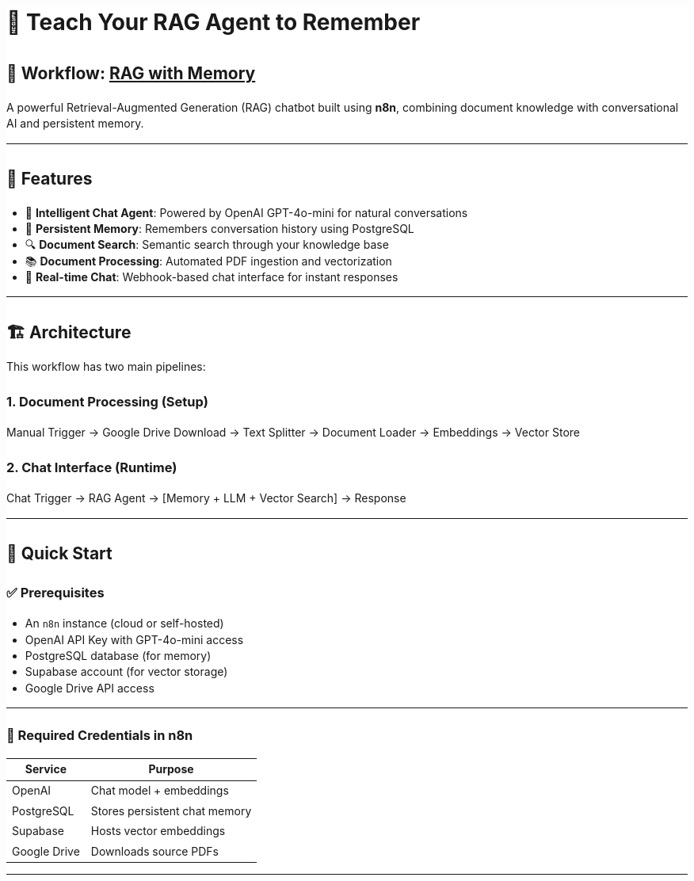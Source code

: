 # 🧠 Teach Your RAG Agent to Remember
## 🔀 Workflow: [RAG with Memory](https://github.com/aminajavaid30/agents-in-action/tree/substack-blogs/supabase-rag)
A powerful Retrieval-Augmented Generation (RAG) chatbot built using **n8n**, combining document knowledge with conversational AI and persistent memory.

---

## 🌟 Features

- 🤖 **Intelligent Chat Agent**: Powered by OpenAI GPT-4o-mini for natural conversations
- 💾 **Persistent Memory**: Remembers conversation history using PostgreSQL
- 🔍 **Document Search**: Semantic search through your knowledge base
- 📚 **Document Processing**: Automated PDF ingestion and vectorization
- 🎯 **Real-time Chat**: Webhook-based chat interface for instant responses

---

## 🏗️ Architecture

This workflow has two main pipelines:

### 1. Document Processing (Setup)
Manual Trigger → Google Drive Download → Text Splitter → Document Loader → Embeddings → Vector Store


### 2. Chat Interface (Runtime)
Chat Trigger → RAG Agent → [Memory + LLM + Vector Search] → Response


---

## 🚀 Quick Start

### ✅ Prerequisites

- An `n8n` instance (cloud or self-hosted)
- OpenAI API Key with GPT-4o-mini access
- PostgreSQL database (for memory)
- Supabase account (for vector storage)
- Google Drive API access

---

### 🔑 Required Credentials in n8n

| Service         | Purpose                          |
|-----------------|----------------------------------|
| OpenAI          | Chat model + embeddings          |
| PostgreSQL      | Stores persistent chat memory    |
| Supabase        | Hosts vector embeddings          |
| Google Drive    | Downloads source PDFs            |

---